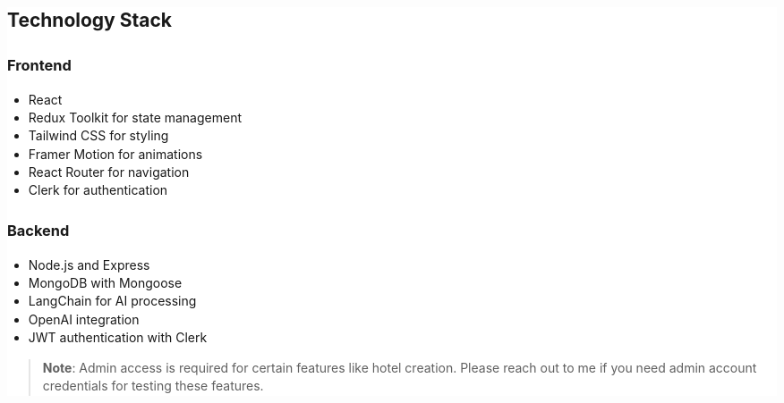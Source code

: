 
## Technology Stack

### Frontend
- React
- Redux Toolkit for state management
- Tailwind CSS for styling
- Framer Motion for animations
- React Router for navigation
- Clerk for authentication

### Backend
- Node.js and Express
- MongoDB with Mongoose
- LangChain for AI processing
- OpenAI integration
- JWT authentication with Clerk


> **Note**: Admin access is required for certain features like hotel creation. Please reach out to me if you need admin account credentials for testing these features.
